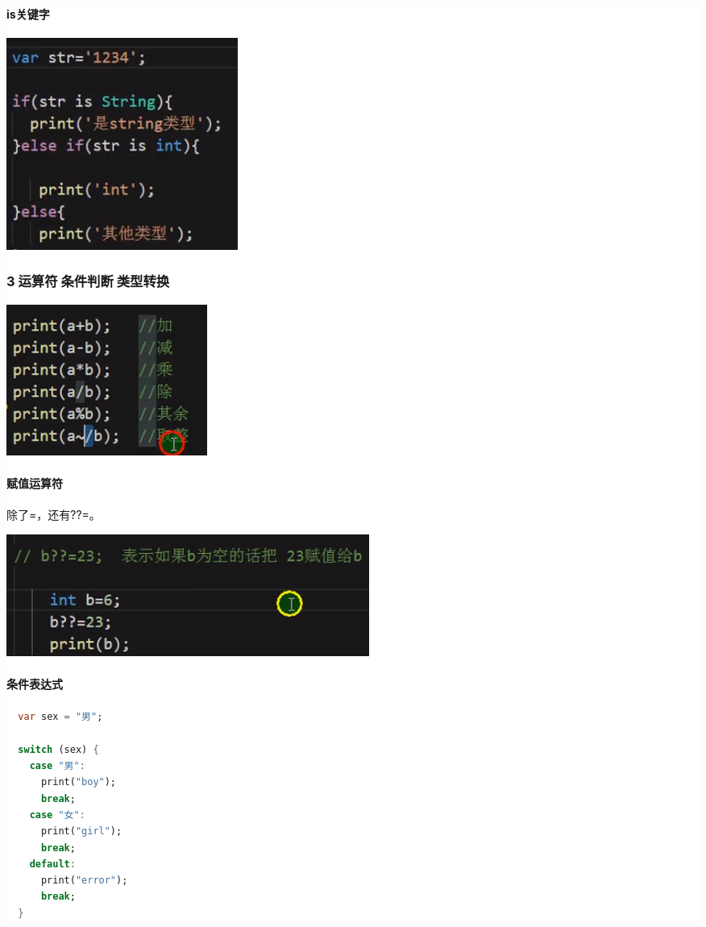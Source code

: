 

#### is关键字

![image-20210505192810969](image/image-20210505192810969.png)



### 3 运算符 条件判断 类型转换

![image-20210505192952409](image/image-20210505192952409.png)

#### 赋值运算符

除了=，还有??=。

![image-20210505193322811](image/image-20210505193322811.png)

#### 条件表达式

```dart
  var sex = "男";

  switch (sex) {
    case "男":
      print("boy");
      break;
    case "女":
      print("girl");
      break;
    default:
      print("error");
      break;
  }
```
